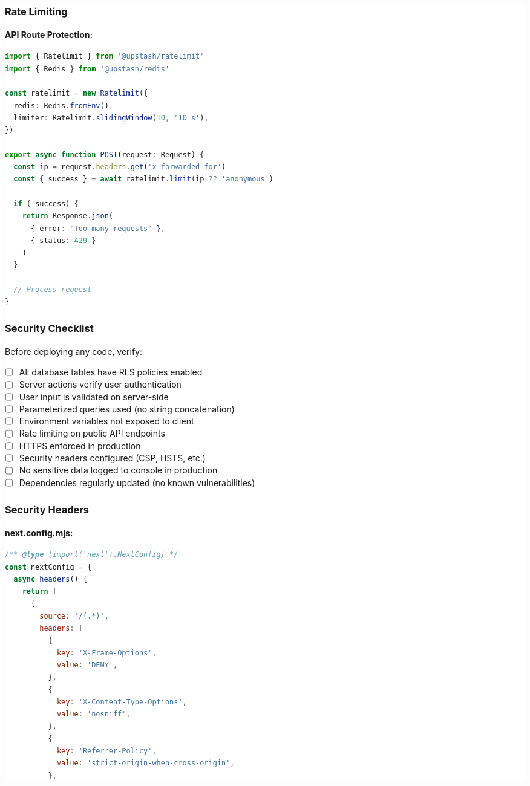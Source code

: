 ### Rate Limiting

**API Route Protection:**
```typescript
import { Ratelimit } from '@upstash/ratelimit'
import { Redis } from '@upstash/redis'

const ratelimit = new Ratelimit({
  redis: Redis.fromEnv(),
  limiter: Ratelimit.slidingWindow(10, '10 s'),
})

export async function POST(request: Request) {
  const ip = request.headers.get('x-forwarded-for')
  const { success } = await ratelimit.limit(ip ?? 'anonymous')
  
  if (!success) {
    return Response.json(
      { error: "Too many requests" },
      { status: 429 }
    )
  }
  
  // Process request
}
```

### Security Checklist

Before deploying any code, verify:

- [ ] All database tables have RLS policies enabled
- [ ] Server actions verify user authentication
- [ ] User input is validated on server-side
- [ ] Parameterized queries used (no string concatenation)
- [ ] Environment variables not exposed to client
- [ ] Rate limiting on public API endpoints
- [ ] HTTPS enforced in production
- [ ] Security headers configured (CSP, HSTS, etc.)
- [ ] No sensitive data logged to console in production
- [ ] Dependencies regularly updated (no known vulnerabilities)

### Security Headers

**next.config.mjs:**
```javascript
/** @type {import('next').NextConfig} */
const nextConfig = {
  async headers() {
    return [
      {
        source: '/(.*)',
        headers: [
          {
            key: 'X-Frame-Options',
            value: 'DENY',
          },
          {
            key: 'X-Content-Type-Options',
            value: 'nosniff',
          },
          {
            key: 'Referrer-Policy',
            value: 'strict-origin-when-cross-origin',
          },
```